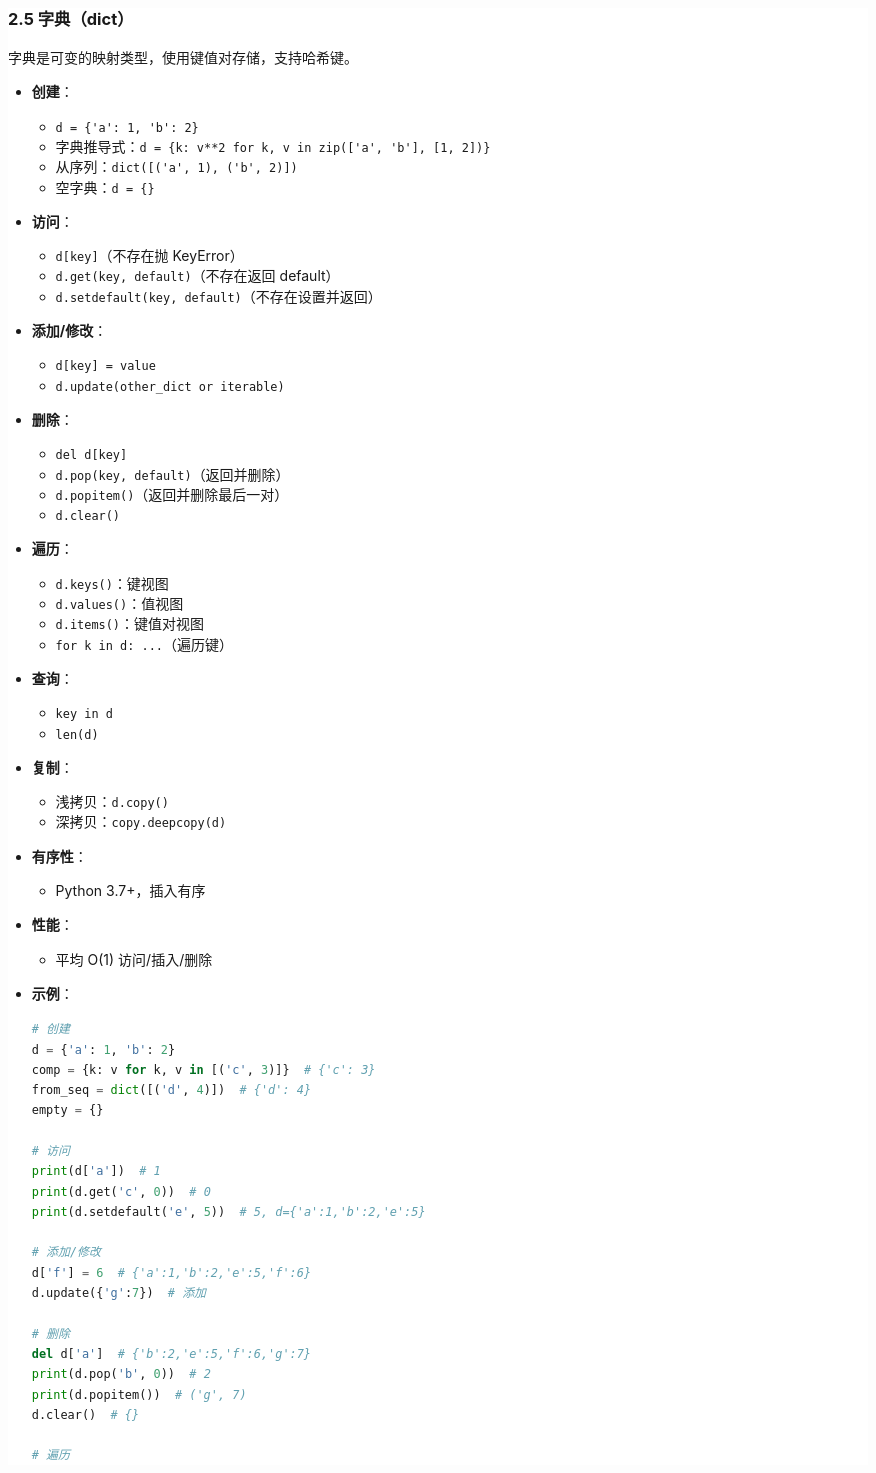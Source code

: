 ### 2.5 字典（dict）
字典是可变的映射类型，使用键值对存储，支持哈希键。

- **创建**：
  - `d = {'a': 1, 'b': 2}`
  - 字典推导式：`d = {k: v**2 for k, v in zip(['a', 'b'], [1, 2])}`
  - 从序列：`dict([('a', 1), ('b', 2)])`
  - 空字典：`d = {}`

- **访问**：
  - `d[key]`（不存在抛 KeyError）
  - `d.get(key, default)`（不存在返回 default）
  - `d.setdefault(key, default)`（不存在设置并返回）

- **添加/修改**：
  - `d[key] = value`
  - `d.update(other_dict or iterable)`

- **删除**：
  - `del d[key]`
  - `d.pop(key, default)`（返回并删除）
  - `d.popitem()`（返回并删除最后一对）
  - `d.clear()`

- **遍历**：
  - `d.keys()`：键视图
  - `d.values()`：值视图
  - `d.items()`：键值对视图
  - `for k in d: ...`（遍历键）

- **查询**：
  - `key in d`
  - `len(d)`

- **复制**：
  - 浅拷贝：`d.copy()`
  - 深拷贝：`copy.deepcopy(d)`

- **有序性**：
  - Python 3.7+，插入有序

- **性能**：
  - 平均 O(1) 访问/插入/删除

- **示例**：
  ```python
  # 创建
  d = {'a': 1, 'b': 2}
  comp = {k: v for k, v in [('c', 3)]}  # {'c': 3}
  from_seq = dict([('d', 4)])  # {'d': 4}
  empty = {}

  # 访问
  print(d['a'])  # 1
  print(d.get('c', 0))  # 0
  print(d.setdefault('e', 5))  # 5, d={'a':1,'b':2,'e':5}

  # 添加/修改
  d['f'] = 6  # {'a':1,'b':2,'e':5,'f':6}
  d.update({'g':7})  # 添加

  # 删除
  del d['a']  # {'b':2,'e':5,'f':6,'g':7}
  print(d.pop('b', 0))  # 2
  print(d.popitem())  # ('g', 7)
  d.clear()  # {}

  # 遍历
  ```